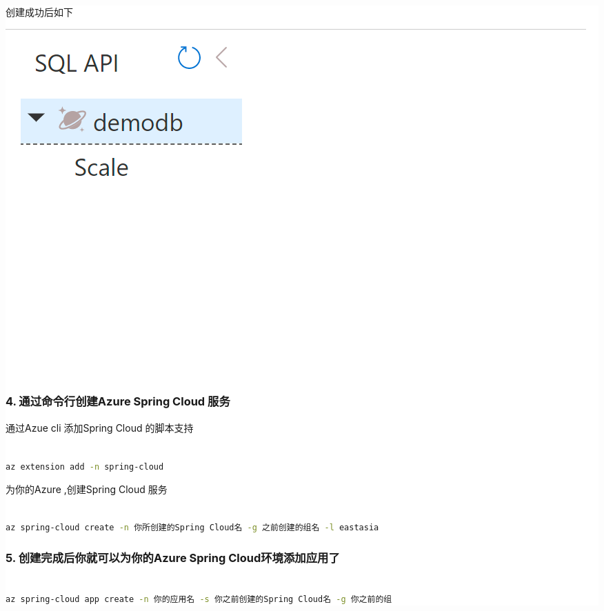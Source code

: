创建成功后如下

<img src="./img/703.png"/><br/><br/>

### **4. 通过命令行创建Azure Spring Cloud 服务**

通过Azue cli 添加Spring Cloud 的脚本支持

```bash

az extension add -n spring-cloud

```

为你的Azure ,创建Spring Cloud 服务

```bash

az spring-cloud create -n 你所创建的Spring Cloud名 -g 之前创建的组名 -l eastasia

```

### **5. 创建完成后你就可以为你的Azure Spring Cloud环境添加应用了**


```bash

az spring-cloud app create -n 你的应用名 -s 你之前创建的Spring Cloud名 -g 你之前的组

```
